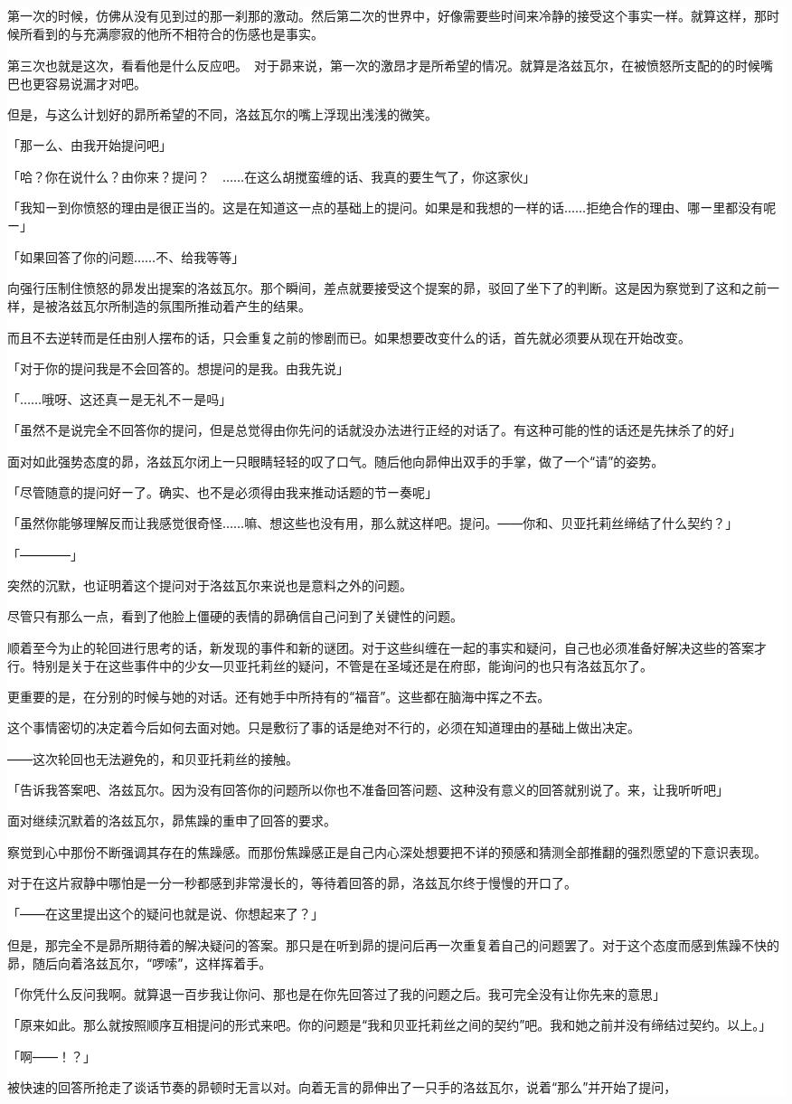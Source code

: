 第一次的时候，仿佛从没有见到过的那一刹那的激动。然后第二次的世界中，好像需要些时间来冷静的接受这个事实一样。就算这样，那时候所看到的与充满廖寂的他所不相符合的伤感也是事实。

第三次也就是这次，看看他是什么反应吧。　对于昴来说，第一次的激昂才是所希望的情况。就算是洛兹瓦尔，在被愤怒所支配的的时候嘴巴也更容易说漏才对吧。

但是，与这么计划好的昴所希望的不同，洛兹瓦尔的嘴上浮现出浅浅的微笑。

「那ー么、由我开始提问吧」

「哈？你在说什么？由你来？提问？　……在这么胡搅蛮缠的话、我真的要生气了，你这家伙」

「我知ー到你愤怒的理由是很正当的。这是在知道这一点的基础上的提问。如果是和我想的一样的话……拒绝合作的理由、哪ー里都没有呢ー」

「如果回答了你的问题……不、给我等等」

向强行压制住愤怒的昴发出提案的洛兹瓦尔。那个瞬间，差点就要接受这个提案的昴，驳回了坐下了的判断。这是因为察觉到了这和之前一样，是被洛兹瓦尔所制造的氛围所推动着产生的结果。

而且不去逆转而是任由别人摆布的话，只会重复之前的惨剧而已。如果想要改变什么的话，首先就必须要从现在开始改变。

「对于你的提问我是不会回答的。想提问的是我。由我先说」

「……哦呀、这还真ー是无礼不ー是吗」

「虽然不是说完全不回答你的提问，但是总觉得由你先问的话就没办法进行正经的对话了。有这种可能的性的话还是先抹杀了的好」

面对如此强势态度的昴，洛兹瓦尔闭上一只眼睛轻轻的叹了口气。随后他向昴伸出双手的手掌，做了一个“请”的姿势。

「尽管随意的提问好ー了。确实、也不是必须得由我来推动话题的节ー奏呢」

「虽然你能够理解反而让我感觉很奇怪……嘛、想这些也没有用，那么就这样吧。提问。――你和、贝亚托莉丝缔结了什么契约？」

「――――」

突然的沉默，也证明着这个提问对于洛兹瓦尔来说也是意料之外的问题。

尽管只有那么一点，看到了他脸上僵硬的表情的昴确信自己问到了关键性的问题。

顺着至今为止的轮回进行思考的话，新发现的事件和新的谜团。对于这些纠缠在一起的事实和疑问，自己也必须准备好解决这些的答案才行。特别是关于在这些事件中的少女—贝亚托莉丝的疑问，不管是在圣域还是在府邸，能询问的也只有洛兹瓦尔了。

更重要的是，在分别的时候与她的对话。还有她手中所持有的“福音”。这些都在脑海中挥之不去。

这个事情密切的决定着今后如何去面对她。只是敷衍了事的话是绝对不行的，必须在知道理由的基础上做出决定。

——这次轮回也无法避免的，和贝亚托莉丝的接触。

「告诉我答案吧、洛兹瓦尔。因为没有回答你的问题所以你也不准备回答问题、这种没有意义的回答就别说了。来，让我听听吧」

面对继续沉默着的洛兹瓦尔，昴焦躁的重申了回答的要求。

察觉到心中那份不断强调其存在的焦躁感。而那份焦躁感正是自己内心深处想要把不详的预感和猜测全部推翻的强烈愿望的下意识表现。

对于在这片寂静中哪怕是一分一秒都感到非常漫长的，等待着回答的昴，洛兹瓦尔终于慢慢的开口了。

「――在这里提出这个的疑问也就是说、你想起来了？」

但是，那完全不是昴所期待着的解决疑问的答案。那只是在听到昴的提问后再一次重复着自己的问题罢了。对于这个态度而感到焦躁不快的昴，随后向着洛兹瓦尔，“啰嗦”，这样挥着手。

「你凭什么反问我啊。就算退一百步我让你问、那也是在你先回答过了我的问题之后。我可完全没有让你先来的意思」

「原来如此。那么就按照顺序互相提问的形式来吧。你的问题是“我和贝亚托莉丝之间的契约”吧。我和她之前并没有缔结过契约。以上。」

「啊――！？」

被快速的回答所抢走了谈话节奏的昴顿时无言以对。向着无言的昴伸出了一只手的洛兹瓦尔，说着“那么”并开始了提问，
